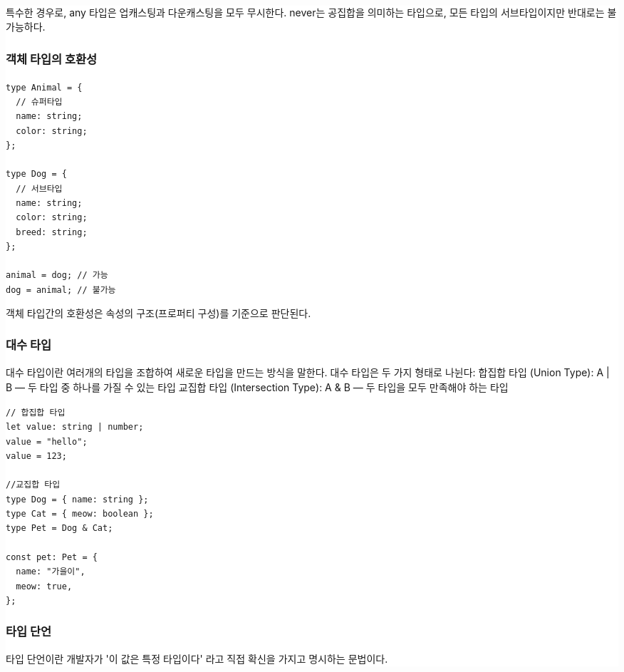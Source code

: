 특수한 경우로,
any 타입은 업캐스팅과 다운캐스팅을 모두 무시한다.
never는 공집합을 의미하는 타입으로, 모든 타입의 서브타입이지만 반대로는 불가능하다.

### 객체 타입의 호환성

```tsx
type Animal = {
  // 슈퍼타입
  name: string;
  color: string;
};

type Dog = {
  // 서브타입
  name: string;
  color: string;
  breed: string;
};

animal = dog; // 가능
dog = animal; // 불가능
```

객체 타입간의 호환성은 속성의 구조(프로퍼티 구성)를 기준으로 판단된다.

### 대수 타입

대수 타입이란 여러개의 타입을 조합하여 새로운 타입을 만드는 방식을 말한다.
대수 타입은 두 가지 형태로 나뉜다:
합집합 타입 (Union Type): A | B — 두 타입 중 하나를 가질 수 있는 타입
교집합 타입 (Intersection Type): A & B — 두 타입을 모두 만족해야 하는 타입

```tsx
// 합집합 타입
let value: string | number;
value = "hello";
value = 123;

//교집합 타입
type Dog = { name: string };
type Cat = { meow: boolean };
type Pet = Dog & Cat;

const pet: Pet = {
  name: "가을이",
  meow: true,
};
```

### 타입 단언

타입 단언이란 개발자가 '이 값은 특정 타입이다' 라고 직접 확신을 가지고 명시하는 문법이다.
